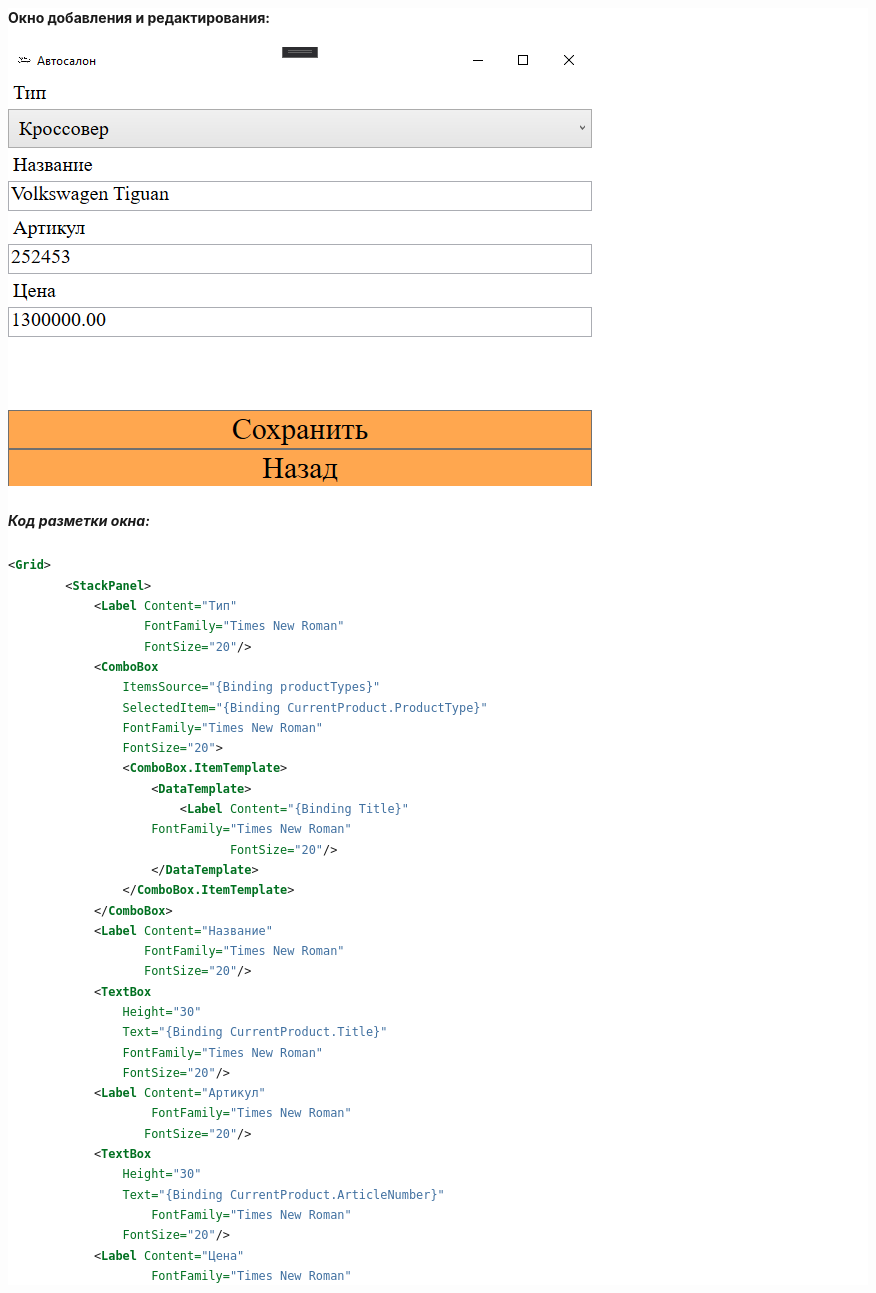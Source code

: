 #### Окно добавления и редактирования:
![AddWindow](./img/AddWindow.PNG)

##### Код разметки окна:
```xml
<Grid>
        <StackPanel>
            <Label Content="Тип"
                   FontFamily="Times New Roman"
                   FontSize="20"/>
            <ComboBox
                ItemsSource="{Binding productTypes}"
                SelectedItem="{Binding CurrentProduct.ProductType}"
                FontFamily="Times New Roman"
                FontSize="20">
                <ComboBox.ItemTemplate>
                    <DataTemplate>
                        <Label Content="{Binding Title}"
                    FontFamily="Times New Roman"
                               FontSize="20"/>
                    </DataTemplate>
                </ComboBox.ItemTemplate>
            </ComboBox>
            <Label Content="Название"
                   FontFamily="Times New Roman"
                   FontSize="20"/>
            <TextBox 
                Height="30"
                Text="{Binding CurrentProduct.Title}"
                FontFamily="Times New Roman"
                FontSize="20"/>
            <Label Content="Артикул"
                    FontFamily="Times New Roman"
                   FontSize="20"/>
            <TextBox 
                Height="30" 
                Text="{Binding CurrentProduct.ArticleNumber}"
                    FontFamily="Times New Roman"
                FontSize="20"/>
            <Label Content="Цена"
                    FontFamily="Times New Roman"
```